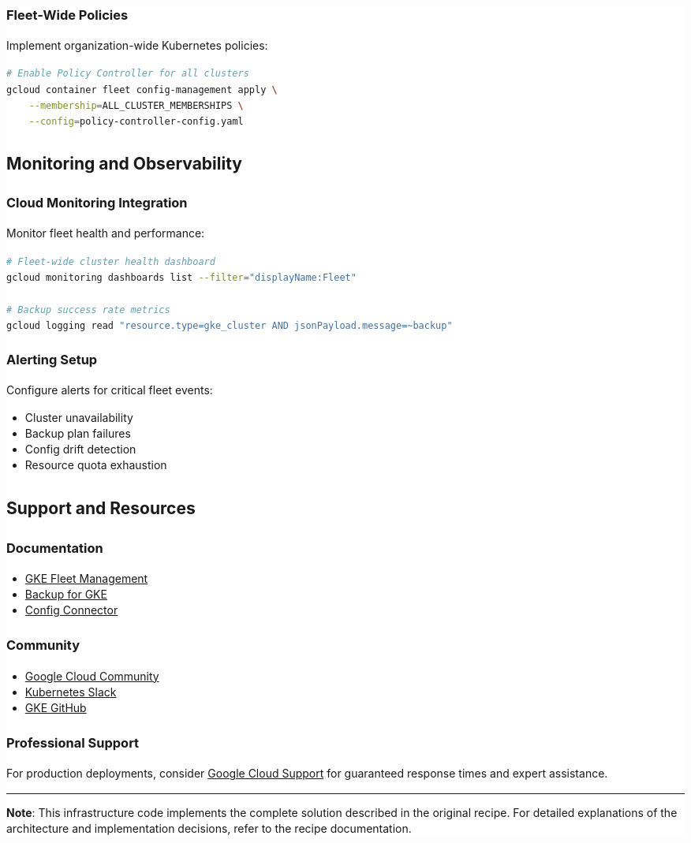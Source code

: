 ### Fleet-Wide Policies

Implement organization-wide Kubernetes policies:

```bash
# Enable Policy Controller for all clusters
gcloud container fleet config-management apply \
    --membership=ALL_CLUSTER_MEMBERSHIPS \
    --config=policy-controller-config.yaml
```

## Monitoring and Observability

### Cloud Monitoring Integration

Monitor fleet health and performance:

```bash
# Fleet-wide cluster health dashboard
gcloud monitoring dashboards list --filter="displayName:Fleet"

# Backup success rate metrics
gcloud logging read "resource.type=gke_cluster AND jsonPayload.message=~backup"
```

### Alerting Setup

Configure alerts for critical fleet events:

- Cluster unavailability
- Backup plan failures
- Config drift detection
- Resource quota exhaustion

## Support and Resources

### Documentation
- [GKE Fleet Management](https://cloud.google.com/kubernetes-engine/fleet-management/docs)
- [Backup for GKE](https://cloud.google.com/kubernetes-engine/docs/add-on/backup-for-gke)
- [Config Connector](https://cloud.google.com/config-connector/docs)

### Community
- [Google Cloud Community](https://cloud.google.com/community)
- [Kubernetes Slack](https://kubernetes.slack.com)
- [GKE GitHub](https://github.com/kubernetes/kubernetes)

### Professional Support
For production deployments, consider [Google Cloud Support](https://cloud.google.com/support) for guaranteed response times and expert assistance.

---

**Note**: This infrastructure code implements the complete solution described in the original recipe. For detailed explanations of the architecture and implementation decisions, refer to the recipe documentation.
